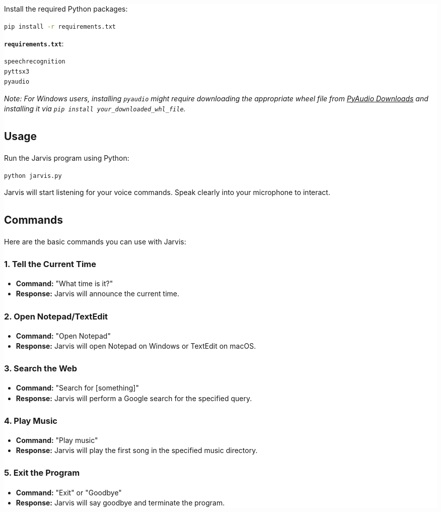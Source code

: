 Install the required Python packages:

```bash
pip install -r requirements.txt
```

**`requirements.txt`**:
```plaintext
speechrecognition
pyttsx3
pyaudio
```

*Note: For Windows users, installing `pyaudio` might require downloading the appropriate wheel file from [PyAudio Downloads](https://www.lfd.uci.edu/~gohlke/pythonlibs/#pyaudio) and installing it via `pip install your_downloaded_whl_file`.*

## Usage

Run the Jarvis program using Python:

```bash
python jarvis.py
```

Jarvis will start listening for your voice commands. Speak clearly into your microphone to interact.

## Commands

Here are the basic commands you can use with Jarvis:

### 1. Tell the Current Time

- **Command:** "What time is it?"
- **Response:** Jarvis will announce the current time.

### 2. Open Notepad/TextEdit

- **Command:** "Open Notepad"
- **Response:** Jarvis will open Notepad on Windows or TextEdit on macOS.

### 3. Search the Web

- **Command:** "Search for [something]"
- **Response:** Jarvis will perform a Google search for the specified query.

### 4. Play Music

- **Command:** "Play music"
- **Response:** Jarvis will play the first song in the specified music directory.

### 5. Exit the Program

- **Command:** "Exit" or "Goodbye"
- **Response:** Jarvis will say goodbye and terminate the program.
